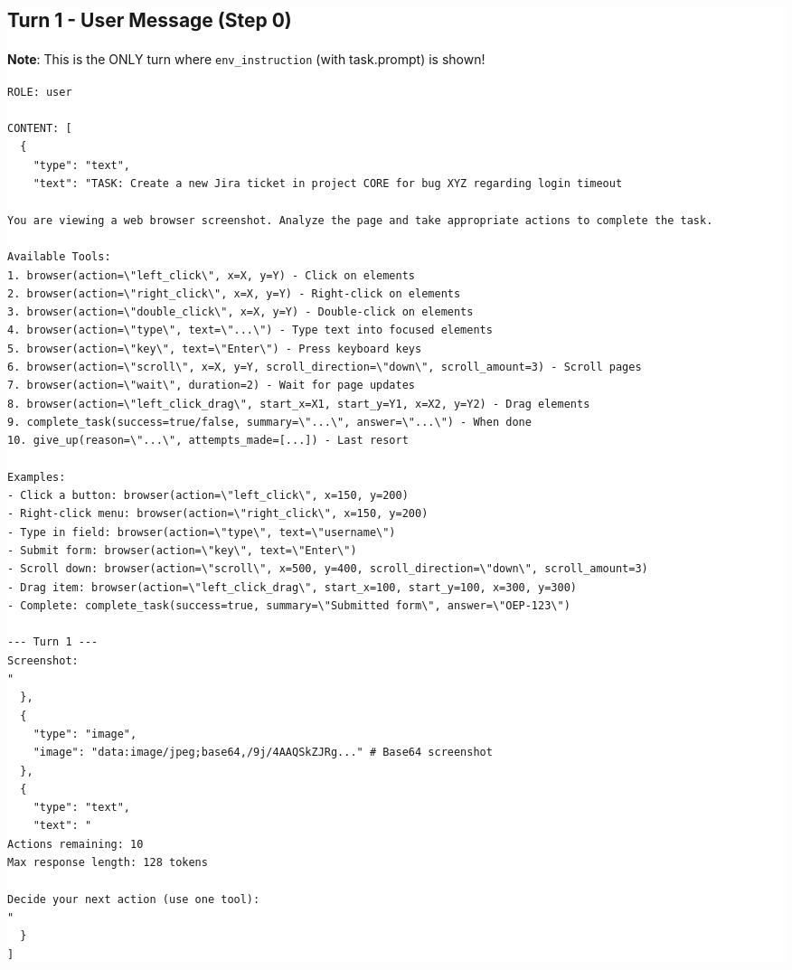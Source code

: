 ## Turn 1 - User Message (Step 0)

**Note**: This is the ONLY turn where `env_instruction` (with task.prompt) is shown!

```
ROLE: user

CONTENT: [
  {
    "type": "text",
    "text": "TASK: Create a new Jira ticket in project CORE for bug XYZ regarding login timeout

You are viewing a web browser screenshot. Analyze the page and take appropriate actions to complete the task.

Available Tools:
1. browser(action=\"left_click\", x=X, y=Y) - Click on elements
2. browser(action=\"right_click\", x=X, y=Y) - Right-click on elements  
3. browser(action=\"double_click\", x=X, y=Y) - Double-click on elements
4. browser(action=\"type\", text=\"...\") - Type text into focused elements
5. browser(action=\"key\", text=\"Enter\") - Press keyboard keys
6. browser(action=\"scroll\", x=X, y=Y, scroll_direction=\"down\", scroll_amount=3) - Scroll pages
7. browser(action=\"wait\", duration=2) - Wait for page updates
8. browser(action=\"left_click_drag\", start_x=X1, start_y=Y1, x=X2, y=Y2) - Drag elements
9. complete_task(success=true/false, summary=\"...\", answer=\"...\") - When done
10. give_up(reason=\"...\", attempts_made=[...]) - Last resort

Examples:
- Click a button: browser(action=\"left_click\", x=150, y=200)
- Right-click menu: browser(action=\"right_click\", x=150, y=200)
- Type in field: browser(action=\"type\", text=\"username\")
- Submit form: browser(action=\"key\", text=\"Enter\")
- Scroll down: browser(action=\"scroll\", x=500, y=400, scroll_direction=\"down\", scroll_amount=3)
- Drag item: browser(action=\"left_click_drag\", start_x=100, start_y=100, x=300, y=300)
- Complete: complete_task(success=true, summary=\"Submitted form\", answer=\"OEP-123\")

--- Turn 1 ---
Screenshot:
"
  },
  {
    "type": "image",
    "image": "data:image/jpeg;base64,/9j/4AAQSkZJRg..." # Base64 screenshot
  },
  {
    "type": "text", 
    "text": "
Actions remaining: 10
Max response length: 128 tokens

Decide your next action (use one tool):
"
  }
]
```
